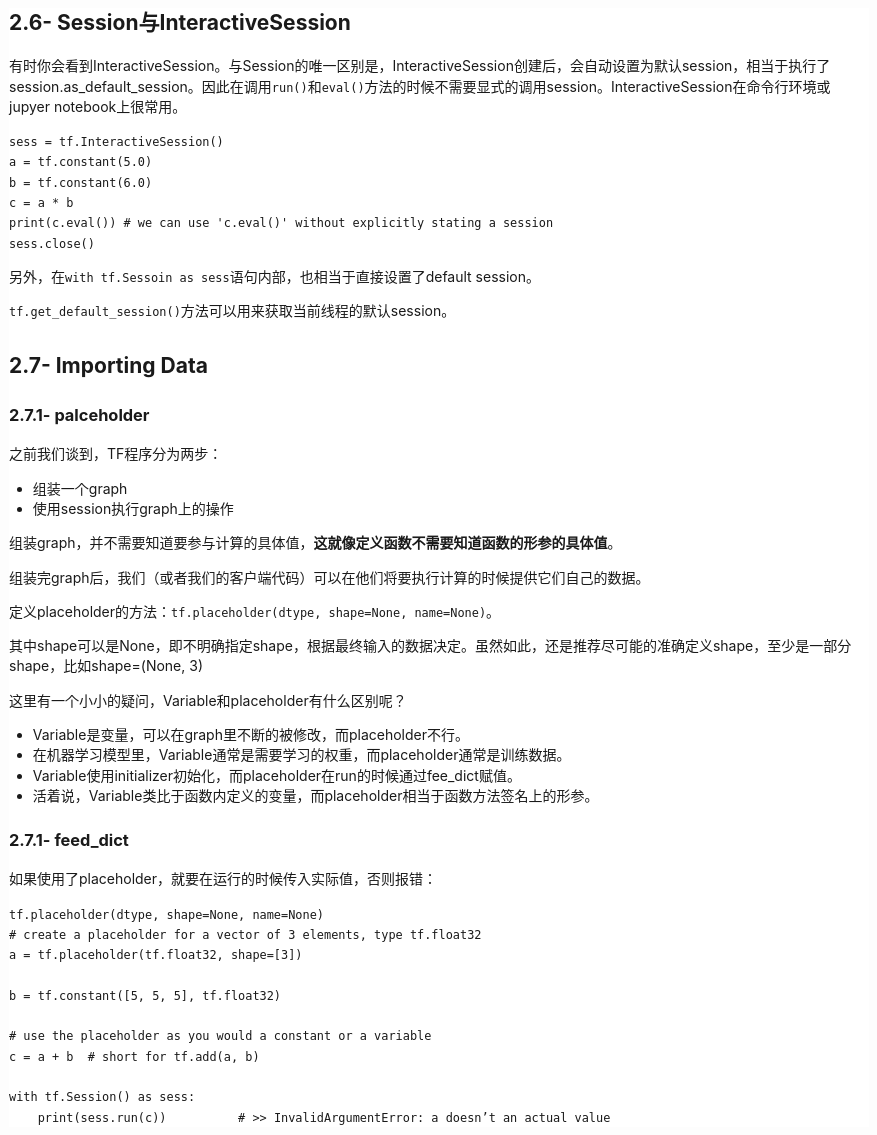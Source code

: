 
## 2.6- Session与InteractiveSession
有时你会看到InteractiveSession。与Session的唯一区别是，InteractiveSession创建后，会自动设置为默认session，相当于执行了session.as_default_session。因此在调用`run()`和`eval()`方法的时候不需要显式的调用session。InteractiveSession在命令行环境或jupyer notebook上很常用。

```
sess = tf.InteractiveSession()
a = tf.constant(5.0)
b = tf.constant(6.0)
c = a * b
print(c.eval()) # we can use 'c.eval()' without explicitly stating a session
sess.close()
```

另外，在`with tf.Sessoin as sess`语句内部，也相当于直接设置了default session。

`tf.get_default_session()`方法可以用来获取当前线程的默认session。

## 2.7- Importing Data
### 2.7.1- palceholder
之前我们谈到，TF程序分为两步：
* 组装一个graph
* 使用session执行graph上的操作

组装graph，并不需要知道要参与计算的具体值，**这就像定义函数不需要知道函数的形参的具体值**。

组装完graph后，我们（或者我们的客户端代码）可以在他们将要执行计算的时候提供它们自己的数据。

定义placeholder的方法：`tf.placeholder(dtype, shape=None, name=None)`。

其中shape可以是None，即不明确指定shape，根据最终输入的数据决定。虽然如此，还是推荐尽可能的准确定义shape，至少是一部分shape，比如shape=(None, 3)

这里有一个小小的疑问，Variable和placeholder有什么区别呢？
* Variable是变量，可以在graph里不断的被修改，而placeholder不行。
* 在机器学习模型里，Variable通常是需要学习的权重，而placeholder通常是训练数据。
* Variable使用initializer初始化，而placeholder在run的时候通过fee_dict赋值。
* 活着说，Variable类比于函数内定义的变量，而placeholder相当于函数方法签名上的形参。


### 2.7.1- feed_dict

如果使用了placeholder，就要在运行的时候传入实际值，否则报错：

```
tf.placeholder(dtype, shape=None, name=None)
# create a placeholder for a vector of 3 elements, type tf.float32
a = tf.placeholder(tf.float32, shape=[3])

b = tf.constant([5, 5, 5], tf.float32)

# use the placeholder as you would a constant or a variable
c = a + b  # short for tf.add(a, b)

with tf.Session() as sess:
	print(sess.run(c)) 			# >> InvalidArgumentError: a doesn’t an actual value
```
